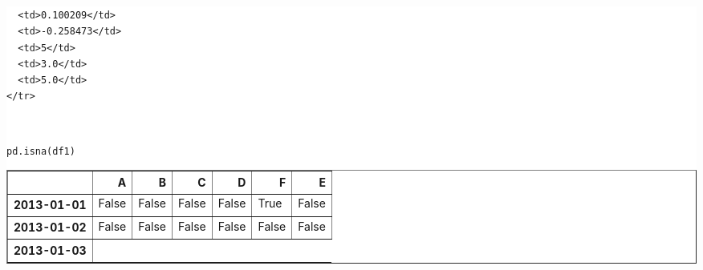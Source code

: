       <td>0.100209</td>
      <td>-0.258473</td>
      <td>5</td>
      <td>3.0</td>
      <td>5.0</td>
    </tr>
  </tbody>
</table>
</div>




<br/>

```python
pd.isna(df1)
```




<div>
<style scoped>
    .dataframe tbody tr th:only-of-type {
        vertical-align: middle;
    }

    .dataframe tbody tr th {
        vertical-align: top;
    }
    
    .dataframe thead th {
        text-align: right;
    }
</style>
<table border="1" class="dataframe">
  <thead>
    <tr style="text-align: right;">
      <th></th>
      <th>A</th>
      <th>B</th>
      <th>C</th>
      <th>D</th>
      <th>F</th>
      <th>E</th>
    </tr>
  </thead>
  <tbody>
    <tr>
      <th>2013-01-01</th>
      <td>False</td>
      <td>False</td>
      <td>False</td>
      <td>False</td>
      <td>True</td>
      <td>False</td>
    </tr>
    <tr>
      <th>2013-01-02</th>
      <td>False</td>
      <td>False</td>
      <td>False</td>
      <td>False</td>
      <td>False</td>
      <td>False</td>
    </tr>
    <tr>
      <th>2013-01-03</th>